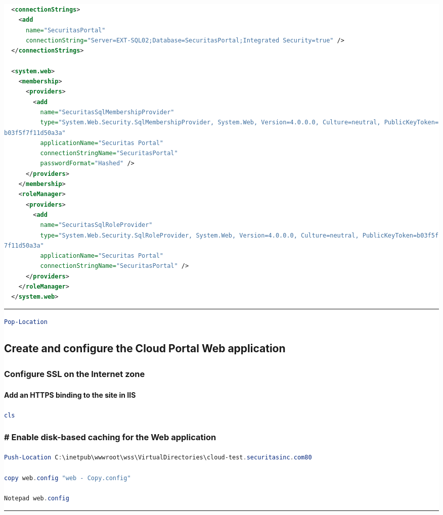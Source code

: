```XML
  <connectionStrings>
    <add
      name="SecuritasPortal"
      connectionString="Server=EXT-SQL02;Database=SecuritasPortal;Integrated Security=true" />
  </connectionStrings>

  <system.web>
    <membership>
      <providers>
        <add
          name="SecuritasSqlMembershipProvider"
          type="System.Web.Security.SqlMembershipProvider, System.Web, Version=4.0.0.0, Culture=neutral, PublicKeyToken=b03f5f7f11d50a3a"
          applicationName="Securitas Portal"
          connectionStringName="SecuritasPortal"
          passwordFormat="Hashed" />
      </providers>
    </membership>
    <roleManager>
      <providers>
        <add
          name="SecuritasSqlRoleProvider"
          type="System.Web.Security.SqlRoleProvider, System.Web, Version=4.0.0.0, Culture=neutral, PublicKeyToken=b03f5f7f11d50a3a"
          applicationName="Securitas Portal"
          connectionStringName="SecuritasPortal" />
      </providers>
    </roleManager>
  </system.web>
```

---

```PowerShell
Pop-Location
```

## Create and configure the Cloud Portal Web application

### Configure SSL on the Internet zone

#### Add an HTTPS binding to the site in IIS

```PowerShell
cls
```

### # Enable disk-based caching for the Web application

```PowerShell
Push-Location C:\inetpub\wwwroot\wss\VirtualDirectories\cloud-test.securitasinc.com80

copy web.config "web - Copy.config"

Notepad web.config
```

---